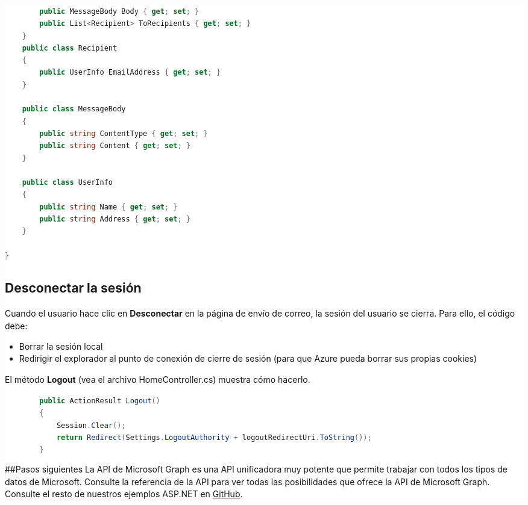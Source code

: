 ```c#
        public MessageBody Body { get; set; }
        public List<Recipient> ToRecipients { get; set; }
    }
    public class Recipient
    {
        public UserInfo EmailAddress { get; set; }
    }

    public class MessageBody
    {
        public string ContentType { get; set; }
        public string Content { get; set; }
    }

    public class UserInfo
    {
        public string Name { get; set; }
        public string Address { get; set; }
    }

}

```

## Desconectar la sesión

Cuando el usuario hace clic en **Desconectar** en la página de envío de correo, la sesión del usuario se cierra. Para ello, el código debe:
* Borrar la sesión local
* Redirigir el explorador al punto de conexión de cierre de sesión (para que Azure pueda borrar sus propias cookies)

El método **Logout** (vea el archivo HomeController.cs) muestra cómo hacerlo.


```c#
        public ActionResult Logout()
        {
            Session.Clear();
            return Redirect(Settings.LogoutAuthority + logoutRedirectUri.ToString());
        }

```

##Pasos siguientes
La API de Microsoft Graph es una API unificadora muy potente que permite trabajar con todos los tipos de datos de Microsoft. Consulte la referencia de la API para ver todas las posibilidades que ofrece la API de Microsoft Graph. Consulte el resto de nuestros ejemplos ASP.NET en [GitHub](http://aka.ms/aspnetgraphsamples).


